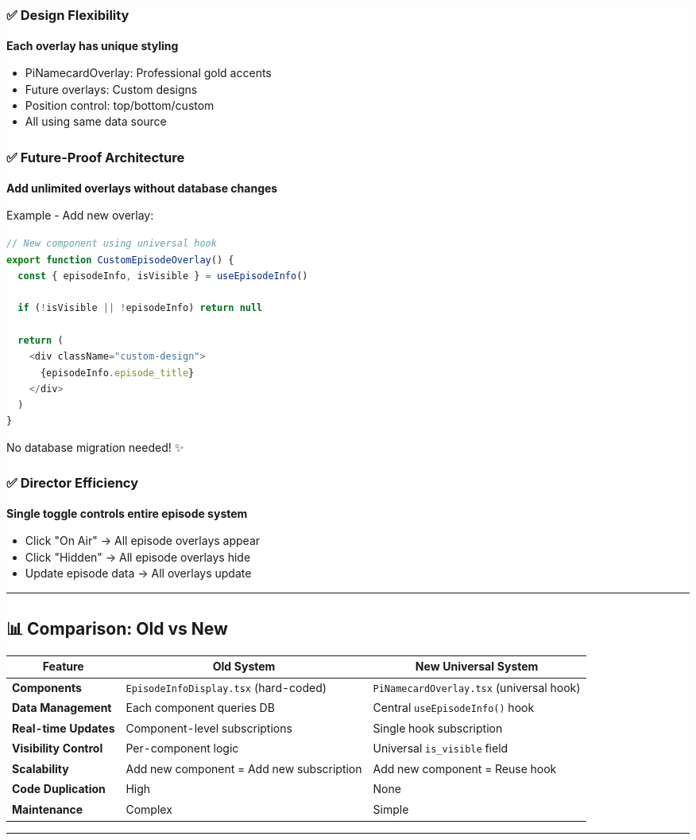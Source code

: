 ### ✅ Design Flexibility
**Each overlay has unique styling**
- PiNamecardOverlay: Professional gold accents
- Future overlays: Custom designs
- Position control: top/bottom/custom
- All using same data source

### ✅ Future-Proof Architecture
**Add unlimited overlays without database changes**

Example - Add new overlay:
```typescript
// New component using universal hook
export function CustomEpisodeOverlay() {
  const { episodeInfo, isVisible } = useEpisodeInfo()
  
  if (!isVisible || !episodeInfo) return null
  
  return (
    <div className="custom-design">
      {episodeInfo.episode_title}
    </div>
  )
}
```

No database migration needed! ✨

### ✅ Director Efficiency
**Single toggle controls entire episode system**
- Click "On Air" → All episode overlays appear
- Click "Hidden" → All episode overlays hide
- Update episode data → All overlays update

---

## 📊 Comparison: Old vs New

| Feature | Old System | New Universal System |
|---------|-----------|---------------------|
| **Components** | `EpisodeInfoDisplay.tsx` (hard-coded) | `PiNamecardOverlay.tsx` (universal hook) |
| **Data Management** | Each component queries DB | Central `useEpisodeInfo()` hook |
| **Real-time Updates** | Component-level subscriptions | Single hook subscription |
| **Visibility Control** | Per-component logic | Universal `is_visible` field |
| **Scalability** | Add new component = Add new subscription | Add new component = Reuse hook |
| **Code Duplication** | High | None |
| **Maintenance** | Complex | Simple |

---